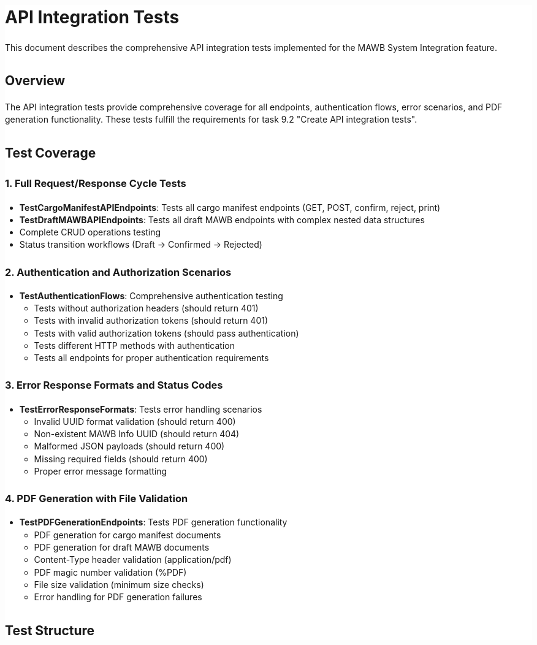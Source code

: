 # API Integration Tests

This document describes the comprehensive API integration tests implemented for the MAWB System Integration feature.

## Overview

The API integration tests provide comprehensive coverage for all endpoints, authentication flows, error scenarios, and PDF generation functionality. These tests fulfill the requirements for task 9.2 "Create API integration tests".

## Test Coverage

### 1. Full Request/Response Cycle Tests

- **TestCargoManifestAPIEndpoints**: Tests all cargo manifest endpoints (GET, POST, confirm, reject, print)
- **TestDraftMAWBAPIEndpoints**: Tests all draft MAWB endpoints with complex nested data structures
- Complete CRUD operations testing
- Status transition workflows (Draft → Confirmed → Rejected)

### 2. Authentication and Authorization Scenarios

- **TestAuthenticationFlows**: Comprehensive authentication testing
  - Tests without authorization headers (should return 401)
  - Tests with invalid authorization tokens (should return 401)
  - Tests with valid authorization tokens (should pass authentication)
  - Tests different HTTP methods with authentication
  - Tests all endpoints for proper authentication requirements

### 3. Error Response Formats and Status Codes

- **TestErrorResponseFormats**: Tests error handling scenarios
  - Invalid UUID format validation (should return 400)
  - Non-existent MAWB Info UUID (should return 404)
  - Malformed JSON payloads (should return 400)
  - Missing required fields (should return 400)
  - Proper error message formatting

### 4. PDF Generation with File Validation

- **TestPDFGenerationEndpoints**: Tests PDF generation functionality
  - PDF generation for cargo manifest documents
  - PDF generation for draft MAWB documents
  - Content-Type header validation (application/pdf)
  - PDF magic number validation (%PDF)
  - File size validation (minimum size checks)
  - Error handling for PDF generation failures

## Test Structure
